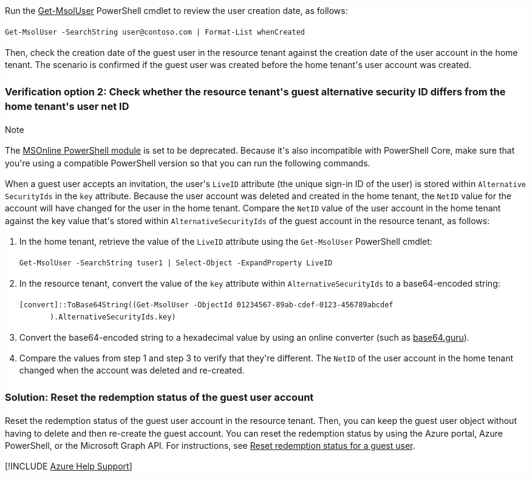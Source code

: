 Run the [Get-MsolUser](/powershell/module/msonline/get-msoluser) PowerShell cmdlet to review the user creation date, as follows:

```azurepowershell
Get-MsolUser -SearchString user@contoso.com | Format-List whenCreated
```

Then, check the creation date of the guest user in the resource tenant against the creation date of the user account in the home tenant. The scenario is confirmed if the guest user was created before the home tenant's user account was created.

### Verification option 2: Check whether the resource tenant's guest alternative security ID differs from the home tenant's user net ID

> [!NOTE]
> The [MSOnline PowerShell module](/powershell/azure/active-directory/install-msonlinev1) is set to be deprecated.
> Because it's also incompatible with PowerShell Core, make sure that you're using a compatible PowerShell version so that you can run the following commands.

When a guest user accepts an invitation, the user's `LiveID` attribute (the unique sign-in ID of the user) is stored within `AlternativeSecurityIds` in the `key` attribute. Because the user account was deleted and created in the home tenant, the `NetID` value for the account will have changed for the user in the home tenant. Compare the `NetID` value of the user account in the home tenant against the key value that's stored within `AlternativeSecurityIds` of the guest account in the resource tenant, as follows:

1. In the home tenant, retrieve the value of the `LiveID` attribute using the `Get-MsolUser` PowerShell cmdlet:

   ```azurepowershell
   Get-MsolUser -SearchString tuser1 | Select-Object -ExpandProperty LiveID
   ```

1. In the resource tenant, convert the value of the `key` attribute within `AlternativeSecurityIds` to a base64-encoded string:

   ```azurepowershell
   [convert]::ToBase64String((Get-MsolUser -ObjectId 01234567-89ab-cdef-0123-456789abcdef
          ).AlternativeSecurityIds.key)
   ```

1. Convert the base64-encoded string to a hexadecimal value by using an online converter (such as [base64.guru](https://base64.guru/converter/decode/hex)).
1. Compare the values from step 1 and step 3 to verify that they're different. The `NetID` of the user account in the home tenant changed when the account was deleted and re-created.

### Solution: Reset the redemption status of the guest user account

Reset the redemption status of the guest user account in the resource tenant. Then, you can keep the guest user object without having to delete and then re-create the guest account. You can reset the redemption status by using the Azure portal, Azure PowerShell, or the Microsoft Graph API. For instructions, see [Reset redemption status for a guest user](/azure/active-directory/external-identities/reset-redemption-status).

[!INCLUDE [Azure Help Support](../../includes/azure-help-support.md)]
